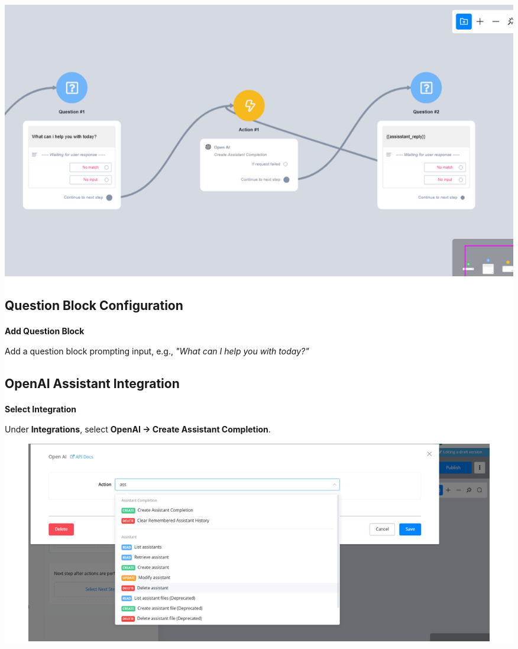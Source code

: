 <p><img src="https://raw.githubusercontent.com/MagedDevOps/alexa360-openai-guide/main/media/6.png" alt="Flow Creation Interface" /> <span id="fig:integration"
data-label="fig:integration"></span></p>
</figure>

## Question Block Configuration

**Add Question Block**

Add a question block prompting input, e.g., *\"What can I help you with
today?\"*

## OpenAI Assistant Integration

**Select Integration**

Under **Integrations**, select **OpenAI → Create Assistant Completion**.

<figure id="fig:integration">
<p><img src="https://raw.githubusercontent.com/MagedDevOps/alexa360-openai-guide/main/media/4.png" alt="Integration Selection" /> <span id="fig:integration"
data-label="fig:integration"></span></p>
</figure>
